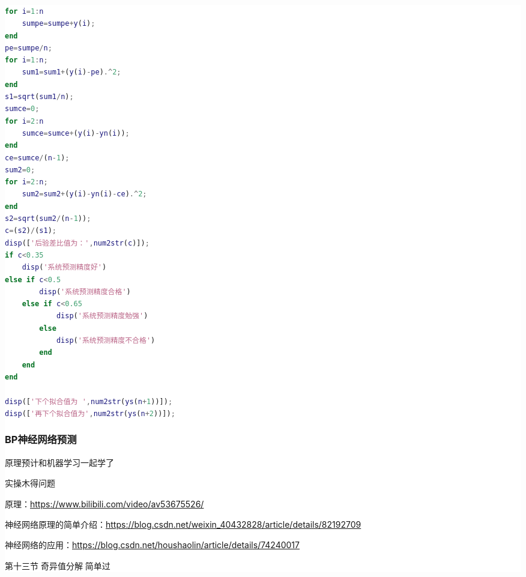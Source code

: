 ```matlab
for i=1:n
    sumpe=sumpe+y(i);
end
pe=sumpe/n;
for i=1:n;
    sum1=sum1+(y(i)-pe).^2;
end
s1=sqrt(sum1/n);
sumce=0;
for i=2:n
    sumce=sumce+(y(i)-yn(i));
end
ce=sumce/(n-1);
sum2=0;
for i=2:n;
    sum2=sum2+(y(i)-yn(i)-ce).^2;
end
s2=sqrt(sum2/(n-1));
c=(s2)/(s1);
disp(['后验差比值为：',num2str(c)]);
if c<0.35
    disp('系统预测精度好')
else if c<0.5
        disp('系统预测精度合格')
    else if c<0.65
            disp('系统预测精度勉强')
        else
            disp('系统预测精度不合格')
        end
    end
end
            
disp(['下个拟合值为 ',num2str(ys(n+1))]);
disp(['再下个拟合值为',num2str(ys(n+2))]);

```

### BP神经网络预测

原理预计和机器学习一起学了

实操木得问题

原理：https://www.bilibili.com/video/av53675526/

神经网络原理的简单介绍：https://blog.csdn.net/weixin_40432828/article/details/82192709

神经网络的应用：https://blog.csdn.net/houshaolin/article/details/74240017



第十三节 奇异值分解 简单过


